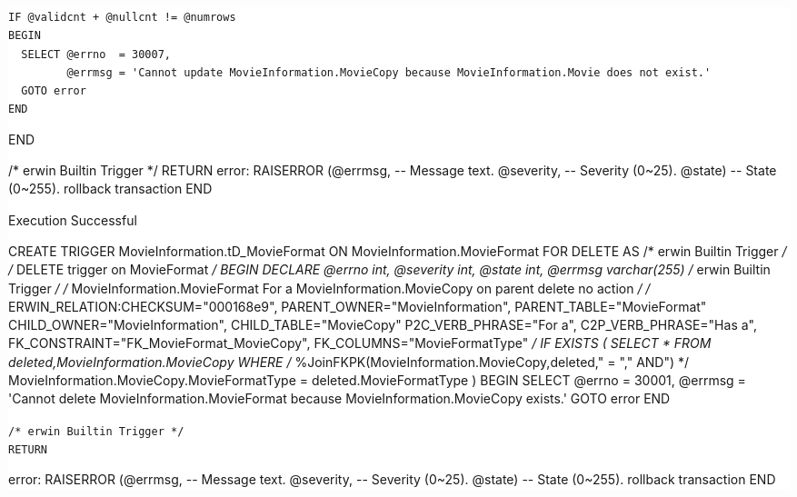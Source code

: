     IF @validcnt + @nullcnt != @numrows
    BEGIN
      SELECT @errno  = 30007,
             @errmsg = 'Cannot update MovieInformation.MovieCopy because MovieInformation.Movie does not exist.'
      GOTO error
    END
  END


  /* erwin Builtin Trigger */
  RETURN
error:
   RAISERROR (@errmsg, -- Message text.
              @severity, -- Severity (0~25).
              @state) -- State (0~255).
    rollback transaction
END


Execution Successful





CREATE TRIGGER MovieInformation.tD_MovieFormat ON MovieInformation.MovieFormat FOR DELETE AS
/* erwin Builtin Trigger */
/* DELETE trigger on MovieFormat */
BEGIN
  DECLARE  @errno   int,
           @severity int,
           @state    int,
           @errmsg  varchar(255)
    /* erwin Builtin Trigger */
    /* MovieInformation.MovieFormat For a MovieInformation.MovieCopy on parent delete no action */
    /* ERWIN_RELATION:CHECKSUM="000168e9", PARENT_OWNER="MovieInformation", PARENT_TABLE="MovieFormat"
    CHILD_OWNER="MovieInformation", CHILD_TABLE="MovieCopy"
    P2C_VERB_PHRASE="For a", C2P_VERB_PHRASE="Has a", 
    FK_CONSTRAINT="FK_MovieFormat_MovieCopy", FK_COLUMNS="MovieFormatType" */
    IF EXISTS (
      SELECT * FROM deleted,MovieInformation.MovieCopy
      WHERE
        /*  %JoinFKPK(MovieInformation.MovieCopy,deleted," = "," AND") */
        MovieInformation.MovieCopy.MovieFormatType = deleted.MovieFormatType
    )
    BEGIN
      SELECT @errno  = 30001,
             @errmsg = 'Cannot delete MovieInformation.MovieFormat because MovieInformation.MovieCopy exists.'
      GOTO error
    END


    /* erwin Builtin Trigger */
    RETURN
error:
   RAISERROR (@errmsg, -- Message text.
              @severity, -- Severity (0~25).
              @state) -- State (0~255).
    rollback transaction
END

